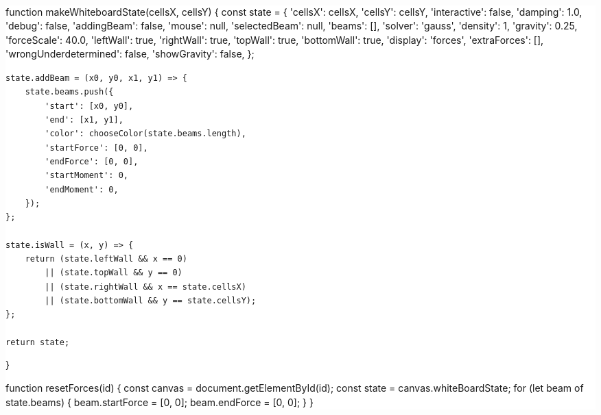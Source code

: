 function makeWhiteboardState(cellsX, cellsY)
{
	const state = {
		'cellsX': cellsX,
		'cellsY': cellsY,
		'interactive': false,
		'damping': 1.0,
		'debug': false,
		'addingBeam': false,
		'mouse': null,
		'selectedBeam': null,
		'beams': [],
		'solver': 'gauss',
		'density': 1,
		'gravity': 0.25,
		'forceScale': 40.0,
		'leftWall': true,
		'rightWall': true,
		'topWall': true,
		'bottomWall': true,
		'display': 'forces',
		'extraForces': [],
		'wrongUnderdetermined': false,
		'showGravity': false,
	};

	state.addBeam = (x0, y0, x1, y1) => {
		state.beams.push({
			'start': [x0, y0],
			'end': [x1, y1],
			'color': chooseColor(state.beams.length),
			'startForce': [0, 0],
			'endForce': [0, 0],
			'startMoment': 0,
			'endMoment': 0,
		});
	};

	state.isWall = (x, y) => {
    	return (state.leftWall && x == 0)
    		|| (state.topWall && y == 0)
    		|| (state.rightWall && x == state.cellsX)
    		|| (state.bottomWall && y == state.cellsY);
    };

	return state;
}

function resetForces(id)
{
    const canvas = document.getElementById(id);
    const state = canvas.whiteBoardState;
    for (let beam of state.beams)
    {
    	beam.startForce = [0, 0];
    	beam.endForce = [0, 0];
    }
}
